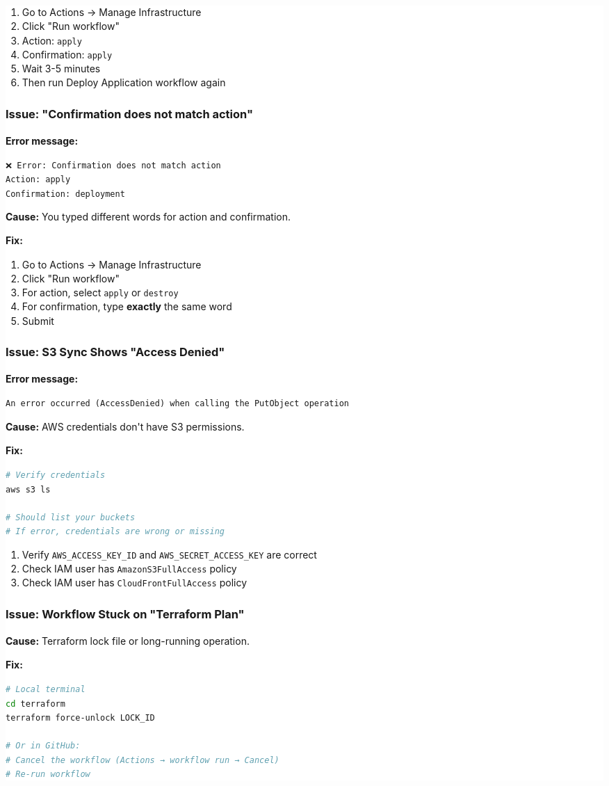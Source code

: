 1. Go to Actions → Manage Infrastructure
2. Click "Run workflow"
3. Action: `apply`
4. Confirmation: `apply`
5. Wait 3-5 minutes
6. Then run Deploy Application workflow again

### Issue: "Confirmation does not match action"

**Error message:**

```
❌ Error: Confirmation does not match action
Action: apply
Confirmation: deployment
```

**Cause:** You typed different words for action and confirmation.

**Fix:**

1. Go to Actions → Manage Infrastructure
2. Click "Run workflow"
3. For action, select `apply` or `destroy`
4. For confirmation, type **exactly** the same word
5. Submit

### Issue: S3 Sync Shows "Access Denied"

**Error message:**

```
An error occurred (AccessDenied) when calling the PutObject operation
```

**Cause:** AWS credentials don't have S3 permissions.

**Fix:**

```bash
# Verify credentials
aws s3 ls

# Should list your buckets
# If error, credentials are wrong or missing
```

1. Verify `AWS_ACCESS_KEY_ID` and `AWS_SECRET_ACCESS_KEY` are correct
2. Check IAM user has `AmazonS3FullAccess` policy
3. Check IAM user has `CloudFrontFullAccess` policy

### Issue: Workflow Stuck on "Terraform Plan"

**Cause:** Terraform lock file or long-running operation.

**Fix:**

```bash
# Local terminal
cd terraform
terraform force-unlock LOCK_ID

# Or in GitHub:
# Cancel the workflow (Actions → workflow run → Cancel)
# Re-run workflow
```
